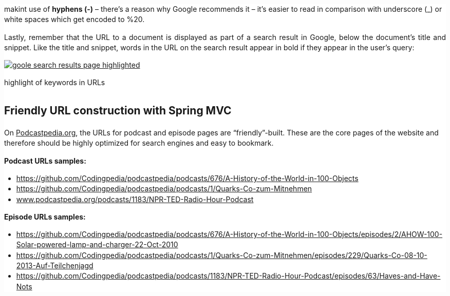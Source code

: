   makint use of <strong>hyphens (-)</strong> &#8211; there&#8217;s a reason why Google recommends it &#8211; it&#8217;s easier to read in comparison with underscore (_) or white spaces which get encoded to %20.
</li>

<p dir="ltr" style="text-align: justify;" data-font-name="g_font_505_0" data-canvas-width="322.6415370788574">
  Lastly, remember that the URL to a document is displayed as part of a search result in Google, below the document&#8217;s title and snippet. Like the title and snippet, words in the URL on the search result appear in bold if they appear in the user&#8217;s query:
</p>

<div id="attachment_848" style="width: 310px" class="wp-caption alignnone">
  <a href="{{site.url}}/wp-content/uploads/2013/11/google-search-results-bold.png"><img class="size-medium wp-image-848" src="{{site.url}}/wp-content/uploads/2013/11/google-search-results-bold-300x193.png" alt="goole search results page highlighted" width="300" height="193" srcset="{{site.url}}/wp-content/uploads/2013/11/google-search-results-bold-300x193.png 300w, {{site.url}}/wp-content/uploads/2013/11/google-search-results-bold-624x403.png 624w, {{site.url}}/wp-content/uploads/2013/11/google-search-results-bold.png 1007w" sizes="(max-width: 300px) 100vw, 300px" /></a>

  <p class="wp-caption-text">
    highlight of keywords in URLs
  </p>
</div>

<h2 dir="ltr" data-font-name="g_font_505_0" data-canvas-width="322.6415370788574">
  <span id="Friendly_URL_construction_with_Spring_MVC">Friendly URL construction with Spring MVC</span>
</h2>

<p dir="ltr" data-font-name="g_font_505_0" data-canvas-width="322.6415370788574">
  On <a title="Podcastpedia.org, knowledge to go" href="https://github.com/Codingpedia/podcastpedia" target="_blank">Podcastpedia.org</a>, the URLs for podcast and episode pages are &#8220;friendly&#8221;-built. These are the core pages of the website and therefore should be highly optimized for search engines and easy to bookmark.
</p>

<p dir="ltr" data-font-name="g_font_505_0" data-canvas-width="322.6415370788574">
  <strong>Podcast URLs samples:</strong>
</p>

  * <a title="A History of the World in 100 Objects" href="https://github.com/Codingpedia/podcastpedia/podcasts/676/A-History-of-the-World-in-100-Objects" target="_blank">https://github.com/Codingpedia/podcastpedia/podcasts/676/A-History-of-the-World-in-100-Objects</a>
  * <a title="Quarks & Co - zum Mitnehmen" href="https://github.com/Codingpedia/podcastpedia/podcasts/1/Quarks-Co-zum-Mitnehmen" target="_blank">https://github.com/Codingpedia/podcastpedia/podcasts/1/Quarks-Co-zum-Mitnehmen</a>
  * <a title="NPR: TED Radio Hour Podcast" href="www.podcastpedia.org/podcasts/1183/NPR-TED-Radio-Hour-Podcast" target="_blank">www.podcastpedia.org/podcasts/1183/NPR-TED-Radio-Hour-Podcast</a>

<p dir="ltr" data-font-name="g_font_505_0" data-canvas-width="322.6415370788574">
  <strong>Episode URLs samples:</strong>
</p>

  * <a title="AHOW: 100 Solar-powered lamp and charger 22 Oct 2010 " href="https://github.com/Codingpedia/podcastpedia/podcasts/676/A-History-of-the-World-in-100-Objects/episodes/2/AHOW-100-Solar-powered-lamp-and-charger-22-Oct-2010" target="_blank">https://github.com/Codingpedia/podcastpedia/podcasts/676/A-History-of-the-World-in-100-Objects/episodes/2/AHOW-100-Solar-powered-lamp-and-charger-22-Oct-2010</a>
  * <a title="Quarks & Co: 08.10.2013, Auf Teilchenjagd " href="https://github.com/Codingpedia/podcastpedia/podcasts/1/Quarks-Co-zum-Mitnehmen/episodes/229/Quarks-Co-08-10-2013-Auf-Teilchenjagd" target="_blank">https://github.com/Codingpedia/podcastpedia/podcasts/1/Quarks-Co-zum-Mitnehmen/episodes/229/Quarks-Co-08-10-2013-Auf-Teilchenjagd</a>
  * <a title="Haves and Have Nots" href="https://github.com/Codingpedia/podcastpedia/podcasts/1183/NPR-TED-Radio-Hour-Podcast/episodes/63/Haves-and-Have-Nots" target="_blank">https://github.com/Codingpedia/podcastpedia/podcasts/1183/NPR-TED-Radio-Hour-Podcast/episodes/63/Haves-and-Have-Nots</a>
